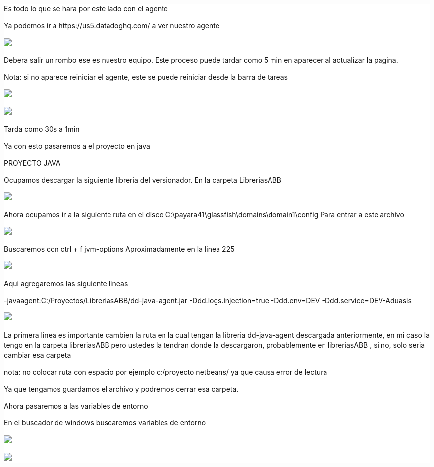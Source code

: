 Es todo lo que se hara por este lado con el agente

Ya podemos ir a <https://us5.datadoghq.com/> a ver nuestro agente

![](Aspose.Words.dcf0b232-0249-4dff-8673-c7de16754237.013.png)

Debera salir un rombo ese es nuestro equipo. Este proceso puede tardar como 5 min en aparecer al actualizar la pagina.

Nota: si no aparece reiniciar el agente, este se puede reiniciar desde la barra de tareas

![](Aspose.Words.dcf0b232-0249-4dff-8673-c7de16754237.014.png)

![](Aspose.Words.dcf0b232-0249-4dff-8673-c7de16754237.015.png)

Tarda como 30s a 1min

Ya con esto pasaremos a el proyecto en java

PROYECTO JAVA

Ocupamos descargar la siguiente libreria del versionador. En la carpeta LibreriasABB

![](Aspose.Words.dcf0b232-0249-4dff-8673-c7de16754237.016.png)

Ahora ocupamos ir a la siguiente ruta en el disco C:\payara41\glassfish\domains\domain1\config Para entrar a este archivo

![](Aspose.Words.dcf0b232-0249-4dff-8673-c7de16754237.017.png)

Buscaremos con ctrl + f jvm-options Aproximadamente en la linea 225

![](Aspose.Words.dcf0b232-0249-4dff-8673-c7de16754237.018.png)

Aqui agregaremos las siguiente lineas

<jvm-options>-javaagent:C:/Proyectos/LibreriasABB/dd-java-agent.jar</jvm-options> <jvm-options>-Ddd.logs.injection=true</jvm-options> <jvm-options>-Ddd.env=DEV</jvm-options> <jvm-options>-Ddd.service=DEV-Aduasis</jvm-options>

![](Aspose.Words.dcf0b232-0249-4dff-8673-c7de16754237.019.png)

La primera linea es importante cambien la ruta en la cual tengan la libreria dd-java-agent descargada anteriormente, en mi caso la tengo en la carpeta libreriasABB pero ustedes la tendran donde la descargaron, probablemente en libreriasABB , si no, solo seria cambiar esa carpeta

nota: no colocar ruta con espacio por ejemplo c:/proyecto netbeans/ ya que causa error de lectura

Ya que tengamos guardamos el archivo y podremos cerrar esa carpeta.

Ahora pasaremos a las variables de entorno

En el buscador de windows buscaremos variables de entorno

![](Aspose.Words.dcf0b232-0249-4dff-8673-c7de16754237.020.png)

![](Aspose.Words.dcf0b232-0249-4dff-8673-c7de16754237.021.png)
